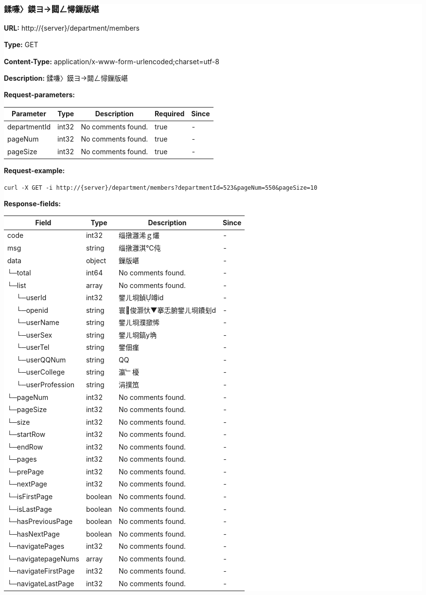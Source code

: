 ### 鍒嗛〉鏌ヨ閮ㄥ憳鏁版嵁
**URL:** http://{server}/department/members

**Type:** GET


**Content-Type:** application/x-www-form-urlencoded;charset=utf-8

**Description:** 鍒嗛〉鏌ヨ閮ㄥ憳鏁版嵁

**Request-parameters:**

Parameter | Type|Description|Required|Since
---|---|---|---|---
departmentId|int32|No comments found.|true|-
pageNum|int32|No comments found.|true|-
pageSize|int32|No comments found.|true|-

**Request-example:**
```
curl -X GET -i http://{server}/department/members?departmentId=523&pageNum=550&pageSize=10
```
**Response-fields:**

Field | Type|Description|Since
---|---|---|---
code|int32|缁撴灉浠ｇ爜|-
msg|string|缁撴灉淇℃伅|-
data|object|鏁版嵁|-
└─total|int64|No comments found.|-
└─list|array|No comments found.|-
&nbsp;&nbsp;&nbsp;&nbsp;&nbsp;└─userId|int32|鐢ㄦ埛鍞竴id|-
&nbsp;&nbsp;&nbsp;&nbsp;&nbsp;└─openid|string|寰俊灏忕▼搴忎腑鐢ㄦ埛鐨刬d|-
&nbsp;&nbsp;&nbsp;&nbsp;&nbsp;└─userName|string|鐢ㄦ埛濮撳悕|-
&nbsp;&nbsp;&nbsp;&nbsp;&nbsp;└─userSex|string|鐢ㄦ埛鎬у埆|-
&nbsp;&nbsp;&nbsp;&nbsp;&nbsp;└─userTel|string|鐢佃瘽|-
&nbsp;&nbsp;&nbsp;&nbsp;&nbsp;└─userQQNum|string|QQ|-
&nbsp;&nbsp;&nbsp;&nbsp;&nbsp;└─userCollege|string|瀛﹂櫌|-
&nbsp;&nbsp;&nbsp;&nbsp;&nbsp;└─userProfession|string|涓撲笟|-
└─pageNum|int32|No comments found.|-
└─pageSize|int32|No comments found.|-
└─size|int32|No comments found.|-
└─startRow|int32|No comments found.|-
└─endRow|int32|No comments found.|-
└─pages|int32|No comments found.|-
└─prePage|int32|No comments found.|-
└─nextPage|int32|No comments found.|-
└─isFirstPage|boolean|No comments found.|-
└─isLastPage|boolean|No comments found.|-
└─hasPreviousPage|boolean|No comments found.|-
└─hasNextPage|boolean|No comments found.|-
└─navigatePages|int32|No comments found.|-
└─navigatepageNums|array|No comments found.|-
└─navigateFirstPage|int32|No comments found.|-
└─navigateLastPage|int32|No comments found.|-
